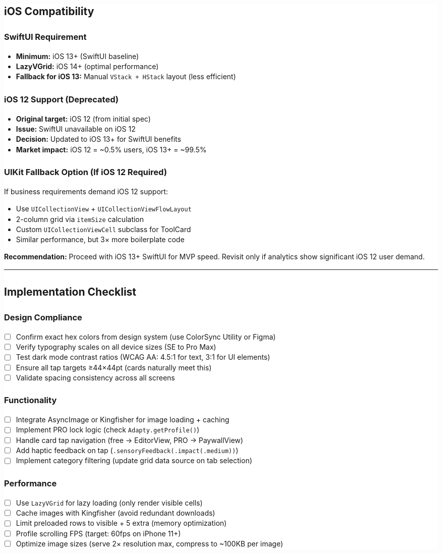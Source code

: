 
## iOS Compatibility

### SwiftUI Requirement
- **Minimum:** iOS 13+ (SwiftUI baseline)
- **LazyVGrid:** iOS 14+ (optimal performance)
- **Fallback for iOS 13:** Manual `VStack + HStack` layout (less efficient)

### iOS 12 Support (Deprecated)
- **Original target:** iOS 12 (from initial spec)
- **Issue:** SwiftUI unavailable on iOS 12
- **Decision:** Updated to iOS 13+ for SwiftUI benefits
- **Market impact:** iOS 12 = ~0.5% users, iOS 13+ = ~99.5%

### UIKit Fallback Option (If iOS 12 Required)
If business requirements demand iOS 12 support:
- Use `UICollectionView` + `UICollectionViewFlowLayout`
- 2-column grid via `itemSize` calculation
- Custom `UICollectionViewCell` subclass for ToolCard
- Similar performance, but 3× more boilerplate code

**Recommendation:** Proceed with iOS 13+ SwiftUI for MVP speed. Revisit only if analytics show significant iOS 12 user demand.

---

## Implementation Checklist

### Design Compliance
- [ ] Confirm exact hex colors from design system (use ColorSync Utility or Figma)
- [ ] Verify typography scales on all device sizes (SE to Pro Max)
- [ ] Test dark mode contrast ratios (WCAG AA: 4.5:1 for text, 3:1 for UI elements)
- [ ] Ensure all tap targets ≥44×44pt (cards naturally meet this)
- [ ] Validate spacing consistency across all screens

### Functionality
- [ ] Integrate AsyncImage or Kingfisher for image loading + caching
- [ ] Implement PRO lock logic (check `Adapty.getProfile()`)
- [ ] Handle card tap navigation (free → EditorView, PRO → PaywallView)
- [ ] Add haptic feedback on tap (`.sensoryFeedback(.impact(.medium))`)
- [ ] Implement category filtering (update grid data source on tab selection)

### Performance
- [ ] Use `LazyVGrid` for lazy loading (only render visible cells)
- [ ] Cache images with Kingfisher (avoid redundant downloads)
- [ ] Limit preloaded rows to visible + 5 extra (memory optimization)
- [ ] Profile scrolling FPS (target: 60fps on iPhone 11+)
- [ ] Optimize image sizes (serve 2× resolution max, compress to ~100KB per image)
